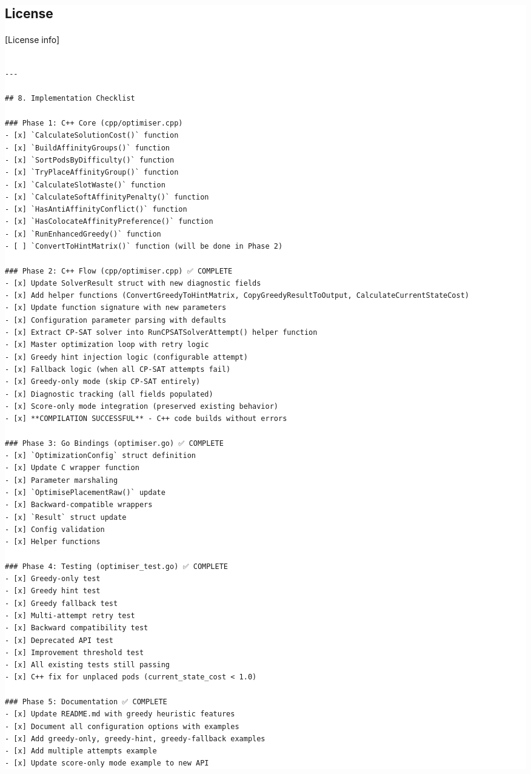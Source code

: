 ## License

[License info]
```

---

## 8. Implementation Checklist

### Phase 1: C++ Core (cpp/optimiser.cpp)
- [x] `CalculateSolutionCost()` function
- [x] `BuildAffinityGroups()` function
- [x] `SortPodsByDifficulty()` function
- [x] `TryPlaceAffinityGroup()` function
- [x] `CalculateSlotWaste()` function
- [x] `CalculateSoftAffinityPenalty()` function
- [x] `HasAntiAffinityConflict()` function
- [x] `HasColocateAffinityPreference()` function
- [x] `RunEnhancedGreedy()` function
- [ ] `ConvertToHintMatrix()` function (will be done in Phase 2)

### Phase 2: C++ Flow (cpp/optimiser.cpp) ✅ COMPLETE
- [x] Update SolverResult struct with new diagnostic fields
- [x] Add helper functions (ConvertGreedyToHintMatrix, CopyGreedyResultToOutput, CalculateCurrentStateCost)
- [x] Update function signature with new parameters
- [x] Configuration parameter parsing with defaults
- [x] Extract CP-SAT solver into RunCPSATSolverAttempt() helper function
- [x] Master optimization loop with retry logic
- [x] Greedy hint injection logic (configurable attempt)
- [x] Fallback logic (when all CP-SAT attempts fail)
- [x] Greedy-only mode (skip CP-SAT entirely)
- [x] Diagnostic tracking (all fields populated)
- [x] Score-only mode integration (preserved existing behavior)
- [x] **COMPILATION SUCCESSFUL** - C++ code builds without errors

### Phase 3: Go Bindings (optimiser.go) ✅ COMPLETE
- [x] `OptimizationConfig` struct definition
- [x] Update C wrapper function
- [x] Parameter marshaling
- [x] `OptimisePlacementRaw()` update
- [x] Backward-compatible wrappers
- [x] `Result` struct update
- [x] Config validation
- [x] Helper functions

### Phase 4: Testing (optimiser_test.go) ✅ COMPLETE
- [x] Greedy-only test
- [x] Greedy hint test
- [x] Greedy fallback test
- [x] Multi-attempt retry test
- [x] Backward compatibility test
- [x] Deprecated API test
- [x] Improvement threshold test
- [x] All existing tests still passing
- [x] C++ fix for unplaced pods (current_state_cost < 1.0)

### Phase 5: Documentation ✅ COMPLETE
- [x] Update README.md with greedy heuristic features
- [x] Document all configuration options with examples
- [x] Add greedy-only, greedy-hint, greedy-fallback examples
- [x] Add multiple attempts example
- [x] Update score-only mode example to new API
```